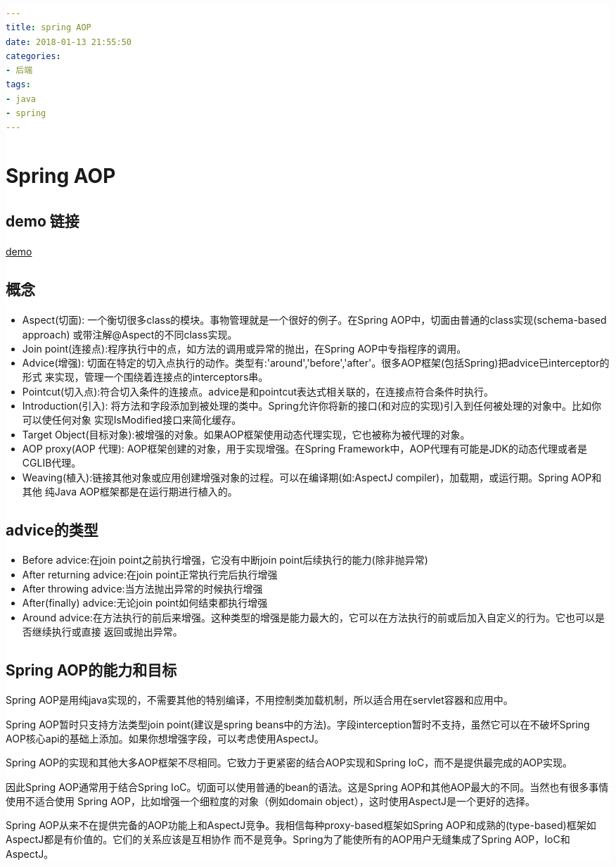```yaml
---
title: spring AOP
date: 2018-01-13 21:55:50
categories: 
- 后端 
tags: 
- java
- spring
---
```

# Spring AOP
## demo 链接
[demo](https://github.com/qwang1990/spring5)
## 概念
- Aspect(切面): 一个衡切很多class的模块。事物管理就是一个很好的例子。在Spring AOP中，切面由普通的class实现(schema-based approach)
或带注解@Aspect的不同class实现。
- Join point(连接点):程序执行中的点，如方法的调用或异常的抛出，在Spring AOP中专指程序的调用。
- Advice(增强): 切面在特定的切入点执行的动作。类型有:'around','before','after'。很多AOP框架(包括Spring)把advice已interceptor的形式
来实现，管理一个围绕着连接点的interceptors串。
- Pointcut(切入点):符合切入条件的连接点。advice是和pointcut表达式相关联的，在连接点符合条件时执行。
- Introduction(引入): 将方法和字段添加到被处理的类中。Spring允许你将新的接口(和对应的实现)引入到任何被处理的对象中。比如你可以使任何对象
实现IsModified接口来简化缓存。
- Target Object(目标对象):被增强的对象。如果AOP框架使用动态代理实现，它也被称为被代理的对象。
- AOP proxy(AOP 代理): AOP框架创建的对象，用于实现增强。在Spring Framework中，AOP代理有可能是JDK的动态代理或者是CGLIB代理。
- Weaving(植入):链接其他对象或应用创建增强对象的过程。可以在编译期(如:AspectJ compiler)，加载期，或运行期。Spring AOP和其他
纯Java AOP框架都是在运行期进行植入的。

## advice的类型
- Before advice:在join point之前执行增强，它没有中断join point后续执行的能力(除非抛异常)
- After returning advice:在join point正常执行完后执行增强
- After throwing advice:当方法抛出异常的时候执行增强
- After(finally) advice:无论join point如何结束都执行增强
- Around advice:在方法执行的前后来增强。这种类型的增强是能力最大的，它可以在方法执行的前或后加入自定义的行为。它也可以是否继续执行或直接
返回或抛出异常。

## Spring AOP的能力和目标
Spring AOP是用纯java实现的，不需要其他的特别编译，不用控制类加载机制，所以适合用在servlet容器和应用中。

Spring AOP暂时只支持方法类型join point(建议是spring beans中的方法)。字段interception暂时不支持，虽然它可以在不破坏Spring AOP核心api的基础上添加。如果你想增强字段，可以考虑使用AspectJ。

Spring AOP的实现和其他大多AOP框架不尽相同。它致力于更紧密的结合AOP实现和Spring IoC，而不是提供最完成的AOP实现。

因此Spring AOP通常用于结合Spring IoC。切面可以使用普通的bean的语法。这是Spring AOP和其他AOP最大的不同。当然也有很多事情使用不适合使用
Spring AOP，比如增强一个细粒度的对象（例如domain object），这时使用AspectJ是一个更好的选择。

Spring AOP从来不在提供完备的AOP功能上和AspectJ竞争。我相信每种proxy-based框架如Spring AOP和成熟的(type-based)框架如AspectJ都是有价值的。它们的关系应该是互相协作
而不是竞争。Spring为了能使所有的AOP用户无缝集成了Spring AOP，IoC和AspectJ。

